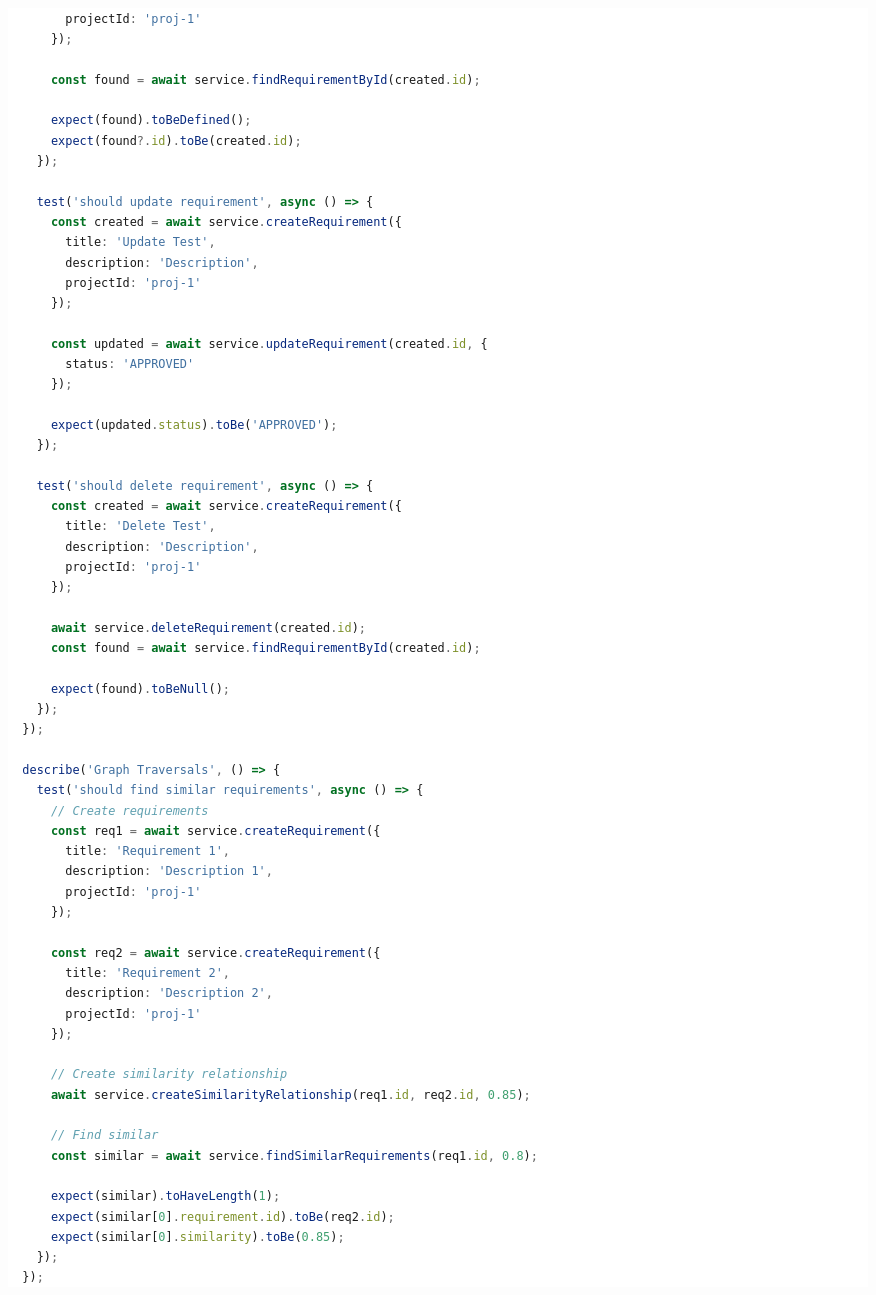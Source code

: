 ```typescript
        projectId: 'proj-1'
      });

      const found = await service.findRequirementById(created.id);
      
      expect(found).toBeDefined();
      expect(found?.id).toBe(created.id);
    });

    test('should update requirement', async () => {
      const created = await service.createRequirement({
        title: 'Update Test',
        description: 'Description',
        projectId: 'proj-1'
      });

      const updated = await service.updateRequirement(created.id, {
        status: 'APPROVED'
      });
      
      expect(updated.status).toBe('APPROVED');
    });

    test('should delete requirement', async () => {
      const created = await service.createRequirement({
        title: 'Delete Test',
        description: 'Description',
        projectId: 'proj-1'
      });

      await service.deleteRequirement(created.id);
      const found = await service.findRequirementById(created.id);
      
      expect(found).toBeNull();
    });
  });

  describe('Graph Traversals', () => {
    test('should find similar requirements', async () => {
      // Create requirements
      const req1 = await service.createRequirement({
        title: 'Requirement 1',
        description: 'Description 1',
        projectId: 'proj-1'
      });

      const req2 = await service.createRequirement({
        title: 'Requirement 2',
        description: 'Description 2',
        projectId: 'proj-1'
      });

      // Create similarity relationship
      await service.createSimilarityRelationship(req1.id, req2.id, 0.85);

      // Find similar
      const similar = await service.findSimilarRequirements(req1.id, 0.8);
      
      expect(similar).toHaveLength(1);
      expect(similar[0].requirement.id).toBe(req2.id);
      expect(similar[0].similarity).toBe(0.85);
    });
  });
```